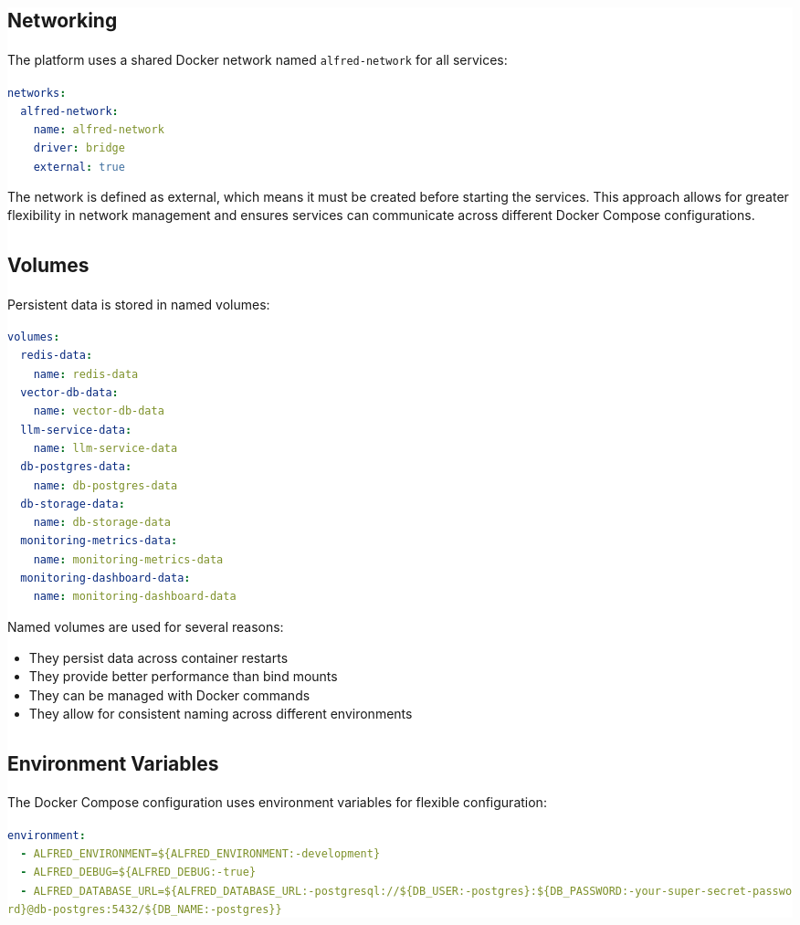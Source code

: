 ## Networking

The platform uses a shared Docker network named `alfred-network` for all services:

```yaml
networks:
  alfred-network:
    name: alfred-network
    driver: bridge
    external: true
```

The network is defined as external, which means it must be created before starting the services. This approach allows for greater flexibility in network management and ensures services can communicate across different Docker Compose configurations.

## Volumes

Persistent data is stored in named volumes:

```yaml
volumes:
  redis-data:
    name: redis-data
  vector-db-data:
    name: vector-db-data
  llm-service-data:
    name: llm-service-data
  db-postgres-data:
    name: db-postgres-data
  db-storage-data:
    name: db-storage-data
  monitoring-metrics-data:
    name: monitoring-metrics-data
  monitoring-dashboard-data:
    name: monitoring-dashboard-data
```

Named volumes are used for several reasons:
- They persist data across container restarts
- They provide better performance than bind mounts
- They can be managed with Docker commands
- They allow for consistent naming across different environments

## Environment Variables

The Docker Compose configuration uses environment variables for flexible configuration:

```yaml
environment:
  - ALFRED_ENVIRONMENT=${ALFRED_ENVIRONMENT:-development}
  - ALFRED_DEBUG=${ALFRED_DEBUG:-true}
  - ALFRED_DATABASE_URL=${ALFRED_DATABASE_URL:-postgresql://${DB_USER:-postgres}:${DB_PASSWORD:-your-super-secret-password}@db-postgres:5432/${DB_NAME:-postgres}}
```
